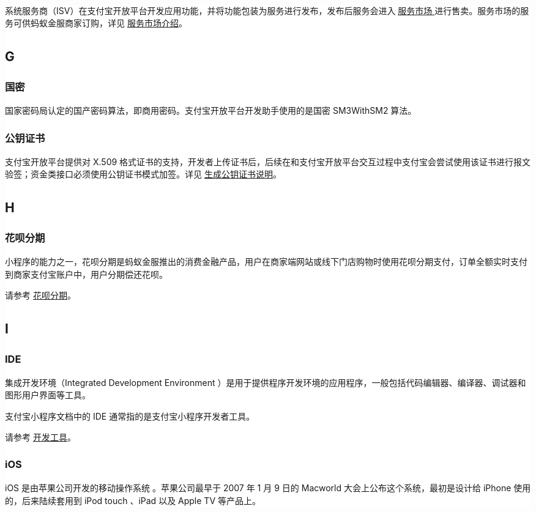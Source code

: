 系统服务商（ISV）在支付宝开放平台开发应用功能，并将功能包装为服务进行发布，发布后服务会进入 [服务市场 ](http://myfw.alipay.com/commodity/v2/ant/merchandise/index.htm)进行售卖。服务市场的服务可供蚂蚁金服商家订购，详见 [服务市场介绍](https://opendocs.alipay.com/open/207/105253)。





## **G**



### **国密**

国家密码局认定的国产密码算法，即商用密码。支付宝开放平台开发助手使用的是国密 SM3WithSM2 算法。





### **公钥证书**

支付宝开放平台提供对 X.509 格式证书的支持，开发者上传证书后，后续在和支付宝开放平台交互过程中支付宝会尝试使用该证书进行报文验签；资金类接口必须使用公钥证书模式加签。详见 [生成公钥证书说明](https://opendocs.alipay.com/open/291/105971#公钥证书方式)。





## **H**



### **花呗分期**

小程序的能力之一，花呗分期是蚂蚁金服推出的消费金融产品，用户在商家端网站或线下门店购物时使用花呗分期支付，订单全额实时支付到商家支付宝账户中，用户分期偿还花呗。



请参考 [花呗分期](https://opendocs.alipay.com/mini/introduce/antcreditpay-istallment)。





## **I**



### **IDE**

集成开发环境（Integrated Development Environment ）是用于提供程序开发环境的应用程序，一般包括代码编辑器、编译器、调试器和图形用户界面等工具。

支付宝小程序文档中的 IDE 通常指的是支付宝小程序开发者工具。



请参考 [开发工具](https://opendocs.alipay.com/mini/ide)。





### **iOS**

iOS 是由苹果公司开发的移动操作系统 。苹果公司最早于 2007 年 1 月 9 日的 Macworld 大会上公布这个系统，最初是设计给 iPhone 使用的，后来陆续套用到 iPod touch 、iPad 以及 Apple TV 等产品上。
